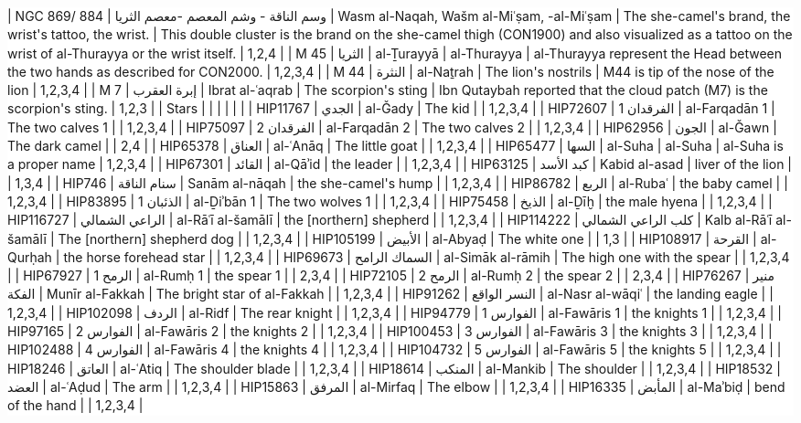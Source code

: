 |	NGC 869/ 884	|	وسم الناقة - وشم المعصم -معصم الثريا	|	Wasm al-Naqah, Wašm al-Miʿṣam, -al-Miʿṣam	|	The she-camel's brand, the wrist's tattoo, the wrist.	|	This double cluster is the brand on the she-camel thigh (CON1900) and also visualized as a tattoo on the wrist of al-Thurayya or the wrist itself.	|	1,2,4	|
|	M 45	|	الثريا	|	al-Ṯurayyā	|	al-Thurayya	|	al-Thurayya represent the Head between the two hands as described for CON2000.	|	1,2,3,4	|
|	M 44	|	النثرة	|	al-Naṯrah	|	The lion's nostrils	|	M44 is  tip of the nose of the lion	|	1,2,3,4	|
|	M 7 	|	إبرة العقرب	|	Ibrat al-ʿaqrab	|	The scorpion's sting	|	Ibn Qutaybah reported that the cloud patch (M7) is the scorpion's sting.	|	1,2,3	|
|	Stars	|		|		|	 	|		|		|
|	HIP11767	|	الجدي	|	al-Ǧady	|	The kid‎	|		|	1,2,3,4	|
|	HIP72607	|	الفرقدان 1	|	al-Farqadān 1	|	The two calves 1	|		|	1,2,3,4	|
|	HIP75097	|	الفرقدان 2	|	al-Farqadān 2	|	The two calves 2	|		|	1,2,3,4	|
|	HIP62956	|	الجون	|	al-Ǧawn	|	The dark camel	|		|	2,4	|
|	HIP65378	|	العناق	|	al-ʿAnāq	|	The little goat	|		|	1,2,3,4	|
|	HIP65477	|	السها	|	al-Suha	|	‎al-Suha	|	al-Suha is a proper name	|	1,2,3,4	|
|	HIP67301	|	القائد	|	al-Qāʾid	|	‎the leader‎	|		|	1,2,3,4	|
|	HIP63125	|	كبد الأسد	|	Kabid al-asad	|	‎liver of the lion	|		|	1,3,4	|
|	HIP746	|	سنام الناقة	|	Sanām al-nāqah	|	‎the she-camel's hump	|		|	1,2,3,4 	|
|	HIP86782	|	الربع	|	al-Rubaʿ	|	‎the baby camel‎	|		|	1,2,3,4 	|
|	HIP83895	|	الذئبان 1	|	al-Ḏiʾbān 1	|	The two wolves 1	|		|	1,2,3,4 	|
|	HIP75458	|	الذيخ	|	al-Ḏīḫ	|	‎the male hyena‎	|		|	1,2,3,4 	|
|	HIP116727	|	الراعي الشمالي	|	al-Rāʿī al-šamālī 	|	‎the [northern] shepherd‎	|		|	1,2,3,4 	|
|	HIP114222	|	كلب الراعي الشمالي	|	Kalb al-Rāʿī al-šamālī 	|	The [northern] shepherd dog	|		|	1,2,3,4 	|
|	HIP105199	|	الأبيض	|	al-Abyaḍ	|	The white one‎	|		|	1,3	|
|	HIP108917	|	القرحة	|	al-Qurḥah	|	‎the horse forehead star‎	|		|	1,2,3,4 	|
|	HIP69673	|	السماك الرامح	|	al-Simāk al-rāmih	|	The high one with the spear	|		|	1,2,3,4 	|
|	HIP67927	|	الرمح 1	|	al-Rumḥ 1	|	‎the spear 1	|		|	2,3,4	|
|	HIP72105	|	الرمح 2	|	al-Rumḥ 2	|	‎the spear 2	|		|	2,3,4	|
|	HIP76267	|	منير الفكة	|	Munīr al-Fakkah	|	The bright star of al-Fakkah	|		|	1,2,3,4	|
|	HIP91262	|	النسر الواقع	|	al-Nasr al-wāqiʿ	|	‎the landing eagle‎	|		|	1,2,3,4	|
|	HIP102098	|	الردف	|	al-Ridf	|	The rear knight	|		|	1,2,3,4	|
|	HIP94779	|	الفوارس 1	|	al-Fawāris 1	|	‎the knights 1	|		|	1,2,3,4	|
|	HIP97165	|	الفوارس 2	|	al-Fawāris 2	|	‎the knights 2	|		|	1,2,3,4	|
|	HIP100453	|	الفوارس 3	|	al-Fawāris 3	|	‎the knights 3	|		|	1,2,3,4	|
|	HIP102488	|	الفوارس 4	|	al-Fawāris 4	|	‎the knights 4	|		|	1,2,3,4	|
|	HIP104732	|	الفوارس 5	|	al-Fawāris 5	|	‎the knights 5	|		|	1,2,3,4	|
|	HIP18246	|	العاتق	|	al-ʿAtiq	|	The shoulder blade	|		|	1,2,3,4	|
|	HIP18614	|	المنكب	|	al-Mankib	|	The shoulder	|		|	1,2,3,4	|
|	HIP18532	|	العضد	|	al-ʿAḍud	|	The arm	|		|	1,2,3,4	|
|	HIP15863	|	المرفق	|	al-Mirfaq	|	The elbow‎	|		|	1,2,3,4	|
|	HIP16335	|	المأبض	|	al-Maʾbiḍ	|	‎bend of the hand‎	|		|	1,2,3,4	|